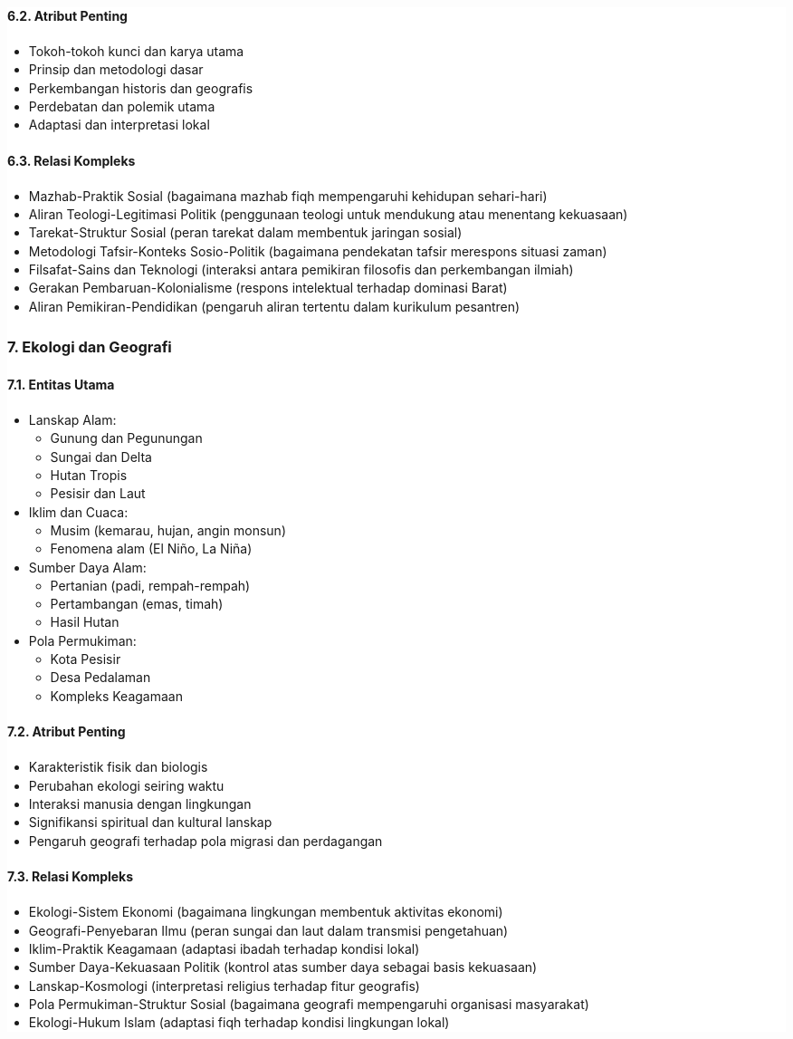 #### 6.2. Atribut Penting

- Tokoh-tokoh kunci dan karya utama
- Prinsip dan metodologi dasar
- Perkembangan historis dan geografis
- Perdebatan dan polemik utama
- Adaptasi dan interpretasi lokal

#### 6.3. Relasi Kompleks

- Mazhab-Praktik Sosial (bagaimana mazhab fiqh mempengaruhi kehidupan sehari-hari)
- Aliran Teologi-Legitimasi Politik (penggunaan teologi untuk mendukung atau menentang kekuasaan)
- Tarekat-Struktur Sosial (peran tarekat dalam membentuk jaringan sosial)
- Metodologi Tafsir-Konteks Sosio-Politik (bagaimana pendekatan tafsir merespons situasi zaman)
- Filsafat-Sains dan Teknologi (interaksi antara pemikiran filosofis dan perkembangan ilmiah)
- Gerakan Pembaruan-Kolonialisme (respons intelektual terhadap dominasi Barat)
- Aliran Pemikiran-Pendidikan (pengaruh aliran tertentu dalam kurikulum pesantren)

### 7. Ekologi dan Geografi

#### 7.1. Entitas Utama

- Lanskap Alam:
  - Gunung dan Pegunungan
  - Sungai dan Delta
  - Hutan Tropis
  - Pesisir dan Laut
- Iklim dan Cuaca:
  - Musim (kemarau, hujan, angin monsun)
  - Fenomena alam (El Niño, La Niña)
- Sumber Daya Alam:
  - Pertanian (padi, rempah-rempah)
  - Pertambangan (emas, timah)
  - Hasil Hutan
- Pola Permukiman:
  - Kota Pesisir
  - Desa Pedalaman
  - Kompleks Keagamaan

#### 7.2. Atribut Penting

- Karakteristik fisik dan biologis
- Perubahan ekologi seiring waktu
- Interaksi manusia dengan lingkungan
- Signifikansi spiritual dan kultural lanskap
- Pengaruh geografi terhadap pola migrasi dan perdagangan

#### 7.3. Relasi Kompleks

- Ekologi-Sistem Ekonomi (bagaimana lingkungan membentuk aktivitas ekonomi)
- Geografi-Penyebaran Ilmu (peran sungai dan laut dalam transmisi pengetahuan)
- Iklim-Praktik Keagamaan (adaptasi ibadah terhadap kondisi lokal)
- Sumber Daya-Kekuasaan Politik (kontrol atas sumber daya sebagai basis kekuasaan)
- Lanskap-Kosmologi (interpretasi religius terhadap fitur geografis)
- Pola Permukiman-Struktur Sosial (bagaimana geografi mempengaruhi organisasi masyarakat)
- Ekologi-Hukum Islam (adaptasi fiqh terhadap kondisi lingkungan lokal)
